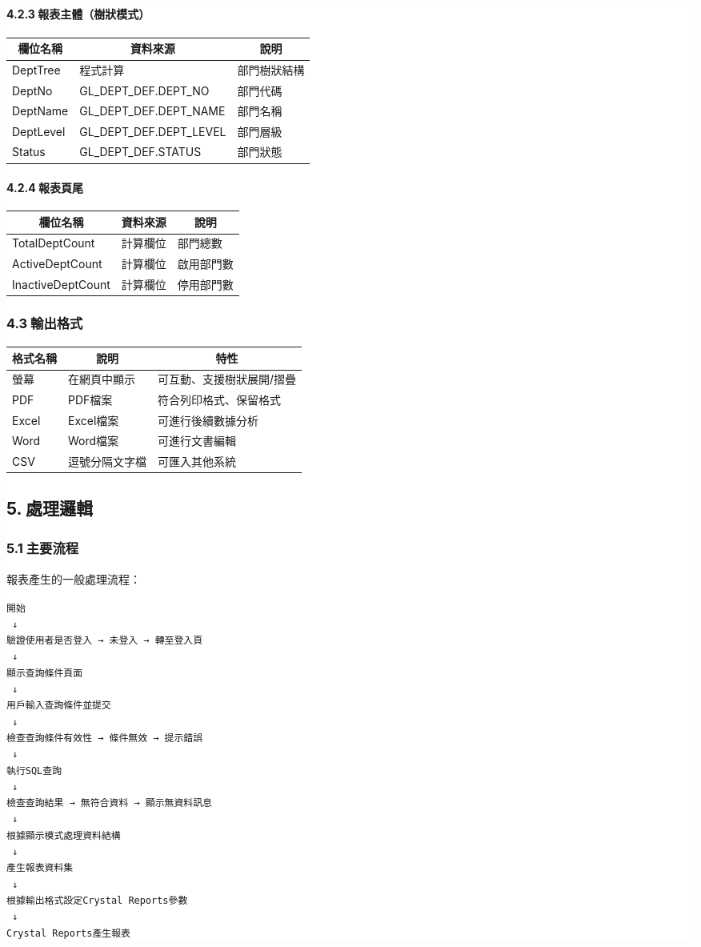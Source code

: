 #### 4.2.3 報表主體（樹狀模式）

| 欄位名稱 | 資料來源 | 說明 |
|---------|---------|------|
| DeptTree | 程式計算 | 部門樹狀結構 |
| DeptNo | GL_DEPT_DEF.DEPT_NO | 部門代碼 |
| DeptName | GL_DEPT_DEF.DEPT_NAME | 部門名稱 |
| DeptLevel | GL_DEPT_DEF.DEPT_LEVEL | 部門層級 |
| Status | GL_DEPT_DEF.STATUS | 部門狀態 |

#### 4.2.4 報表頁尾

| 欄位名稱 | 資料來源 | 說明 |
|---------|---------|------|
| TotalDeptCount | 計算欄位 | 部門總數 |
| ActiveDeptCount | 計算欄位 | 啟用部門數 |
| InactiveDeptCount | 計算欄位 | 停用部門數 |

### 4.3 輸出格式

| 格式名稱 | 說明 | 特性 |
|---------|------|------|
| 螢幕 | 在網頁中顯示 | 可互動、支援樹狀展開/摺疊 |
| PDF | PDF檔案 | 符合列印格式、保留格式 |
| Excel | Excel檔案 | 可進行後續數據分析 |
| Word | Word檔案 | 可進行文書編輯 |
| CSV | 逗號分隔文字檔 | 可匯入其他系統 |

## 5. 處理邏輯

### 5.1 主要流程

報表產生的一般處理流程：

```
開始
 ↓
驗證使用者是否登入 → 未登入 → 轉至登入頁
 ↓
顯示查詢條件頁面
 ↓
用戶輸入查詢條件並提交
 ↓
檢查查詢條件有效性 → 條件無效 → 提示錯誤
 ↓
執行SQL查詢
 ↓
檢查查詢結果 → 無符合資料 → 顯示無資料訊息
 ↓
根據顯示模式處理資料結構
 ↓
產生報表資料集
 ↓
根據輸出格式設定Crystal Reports參數
 ↓
Crystal Reports產生報表
```